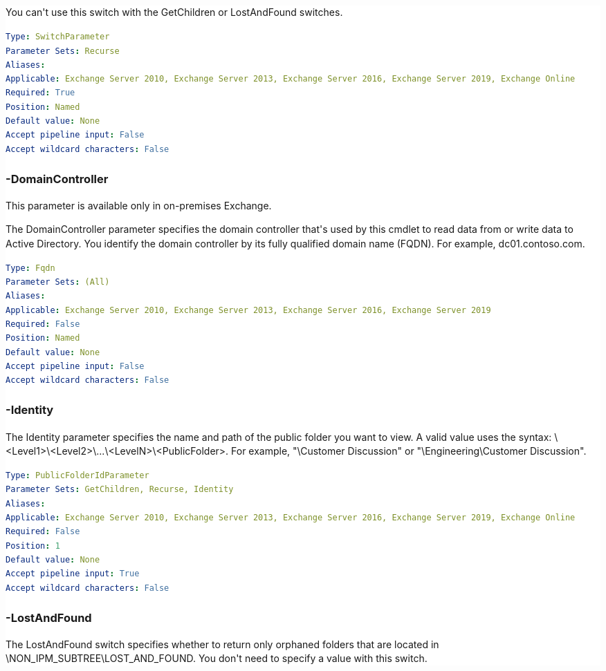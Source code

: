 You can't use this switch with the GetChildren or LostAndFound switches.

```yaml
Type: SwitchParameter
Parameter Sets: Recurse
Aliases:
Applicable: Exchange Server 2010, Exchange Server 2013, Exchange Server 2016, Exchange Server 2019, Exchange Online
Required: True
Position: Named
Default value: None
Accept pipeline input: False
Accept wildcard characters: False
```

### -DomainController
This parameter is available only in on-premises Exchange.

The DomainController parameter specifies the domain controller that's used by this cmdlet to read data from or write data to Active Directory. You identify the domain controller by its fully qualified domain name (FQDN). For example, dc01.contoso.com.

```yaml
Type: Fqdn
Parameter Sets: (All)
Aliases:
Applicable: Exchange Server 2010, Exchange Server 2013, Exchange Server 2016, Exchange Server 2019
Required: False
Position: Named
Default value: None
Accept pipeline input: False
Accept wildcard characters: False
```

### -Identity
The Identity parameter specifies the name and path of the public folder you want to view. A valid value uses the syntax: \\\<Level1\>\\\<Level2\>\\...\\\<LevelN\>\\\<PublicFolder\>. For example, "\\Customer Discussion" or "\\Engineering\\Customer Discussion".

```yaml
Type: PublicFolderIdParameter
Parameter Sets: GetChildren, Recurse, Identity
Aliases:
Applicable: Exchange Server 2010, Exchange Server 2013, Exchange Server 2016, Exchange Server 2019, Exchange Online
Required: False
Position: 1
Default value: None
Accept pipeline input: True
Accept wildcard characters: False
```

### -LostAndFound
The LostAndFound switch specifies whether to return only orphaned folders that are located in \\NON\_IPM\_SUBTREE\\LOST\_AND\_FOUND. You don't need to specify a value with this switch.
